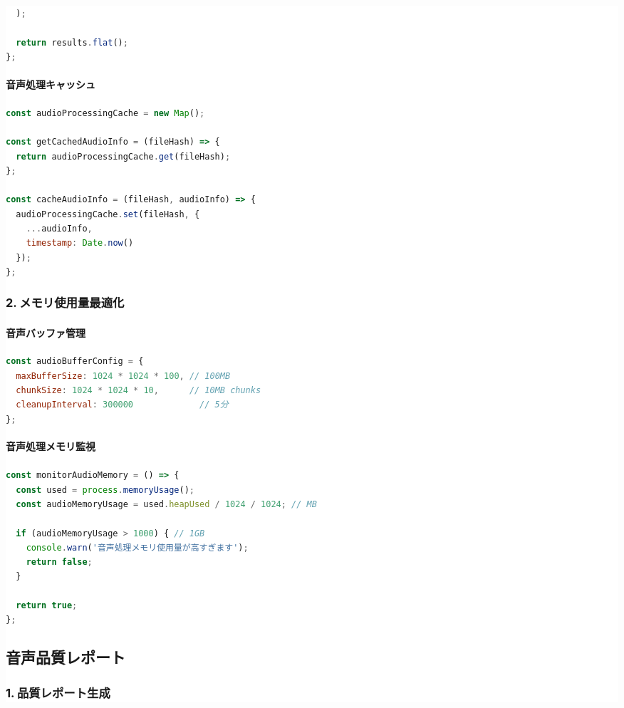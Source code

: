 ```javascript
  );
  
  return results.flat();
};
```

#### 音声処理キャッシュ
```javascript
const audioProcessingCache = new Map();

const getCachedAudioInfo = (fileHash) => {
  return audioProcessingCache.get(fileHash);
};

const cacheAudioInfo = (fileHash, audioInfo) => {
  audioProcessingCache.set(fileHash, {
    ...audioInfo,
    timestamp: Date.now()
  });
};
```

### 2. メモリ使用量最適化

#### 音声バッファ管理
```javascript
const audioBufferConfig = {
  maxBufferSize: 1024 * 1024 * 100, // 100MB
  chunkSize: 1024 * 1024 * 10,      // 10MB chunks
  cleanupInterval: 300000             // 5分
};
```

#### 音声処理メモリ監視
```javascript
const monitorAudioMemory = () => {
  const used = process.memoryUsage();
  const audioMemoryUsage = used.heapUsed / 1024 / 1024; // MB
  
  if (audioMemoryUsage > 1000) { // 1GB
    console.warn('音声処理メモリ使用量が高すぎます');
    return false;
  }
  
  return true;
};
```

## 音声品質レポート

### 1. 品質レポート生成
